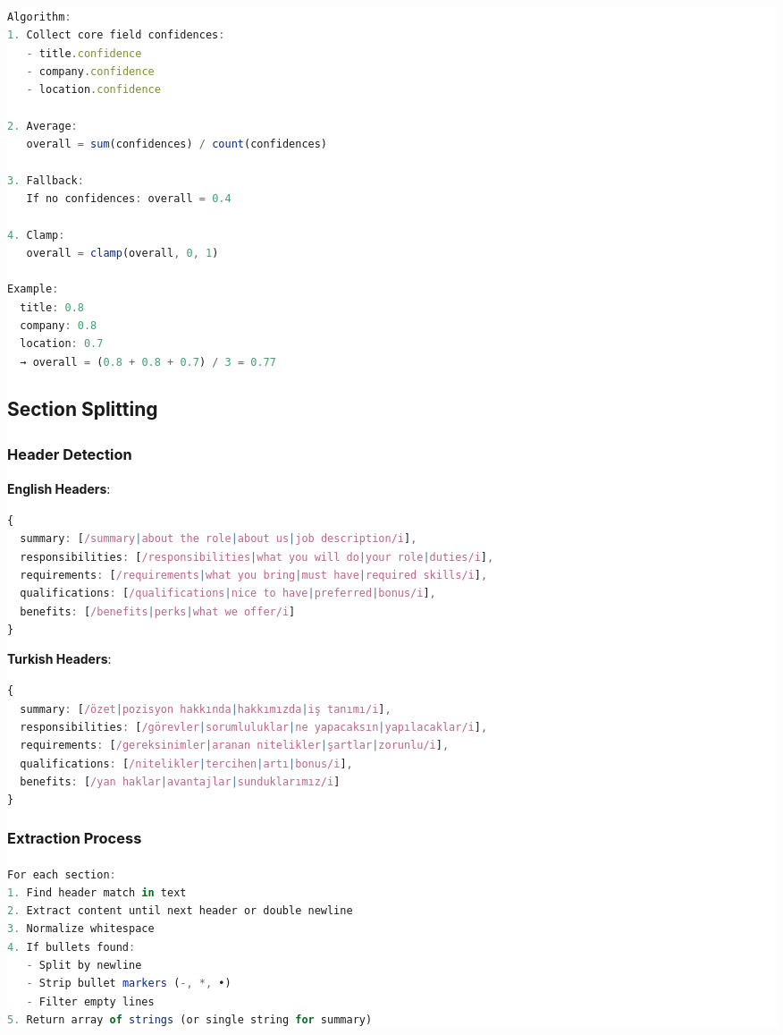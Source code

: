 ```typescript
Algorithm:
1. Collect core field confidences:
   - title.confidence
   - company.confidence
   - location.confidence
   
2. Average:
   overall = sum(confidences) / count(confidences)
   
3. Fallback:
   If no confidences: overall = 0.4
   
4. Clamp:
   overall = clamp(overall, 0, 1)

Example:
  title: 0.8
  company: 0.8
  location: 0.7
  → overall = (0.8 + 0.8 + 0.7) / 3 = 0.77
```

## Section Splitting

### Header Detection

**English Headers**:
```typescript
{
  summary: [/summary|about the role|about us|job description/i],
  responsibilities: [/responsibilities|what you will do|your role|duties/i],
  requirements: [/requirements|what you bring|must have|required skills/i],
  qualifications: [/qualifications|nice to have|preferred|bonus/i],
  benefits: [/benefits|perks|what we offer/i]
}
```

**Turkish Headers**:
```typescript
{
  summary: [/özet|pozisyon hakkında|hakkımızda|iş tanımı/i],
  responsibilities: [/görevler|sorumluluklar|ne yapacaksın|yapılacaklar/i],
  requirements: [/gereksinimler|aranan nitelikler|şartlar|zorunlu/i],
  qualifications: [/nitelikler|tercihen|artı|bonus/i],
  benefits: [/yan haklar|avantajlar|sunduklarımız/i]
}
```

### Extraction Process

```typescript
For each section:
1. Find header match in text
2. Extract content until next header or double newline
3. Normalize whitespace
4. If bullets found:
   - Split by newline
   - Strip bullet markers (-, *, •)
   - Filter empty lines
5. Return array of strings (or single string for summary)
```
